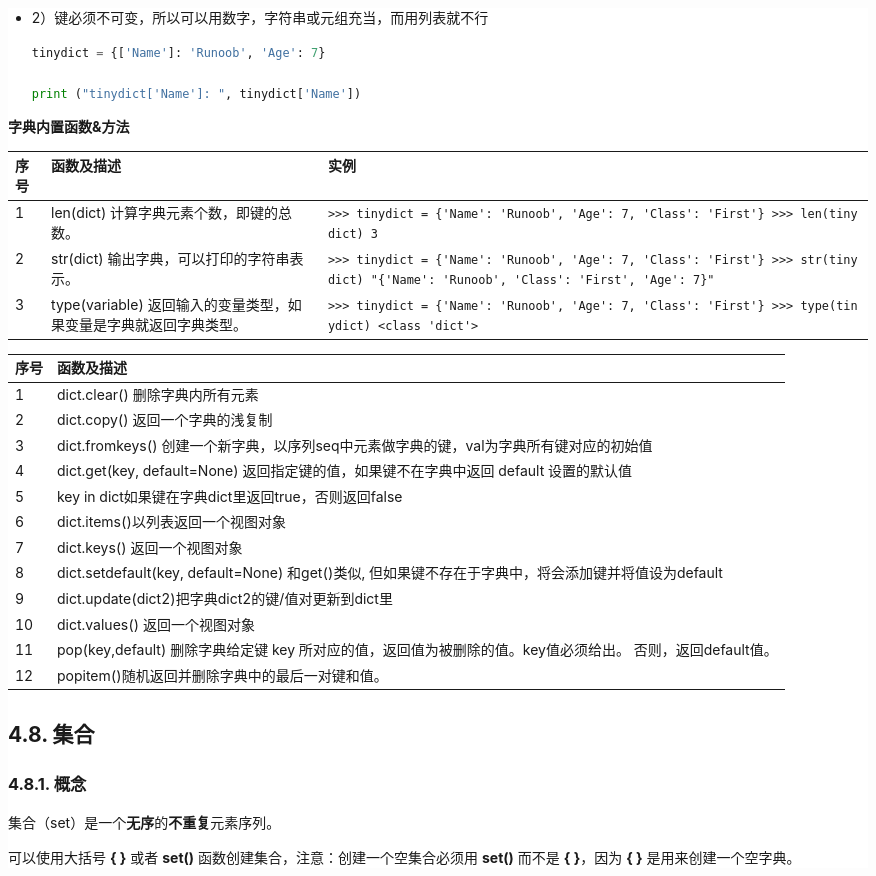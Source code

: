 
- 2）键必须不可变，所以可以用数字，字符串或元组充当，而用列表就不行

  ```python
  tinydict = {['Name']: 'Runoob', 'Age': 7}
   
  print ("tinydict['Name']: ", tinydict['Name'])
  ```




**字典内置函数&方法**

| 序号 | 函数及描述                                                   | 实例                                                         |
| :--- | :----------------------------------------------------------- | :----------------------------------------------------------- |
| 1    | len(dict) 计算字典元素个数，即键的总数。                     | `>>> tinydict = {'Name': 'Runoob', 'Age': 7, 'Class': 'First'} >>> len(tinydict) 3` |
| 2    | str(dict) 输出字典，可以打印的字符串表示。                   | `>>> tinydict = {'Name': 'Runoob', 'Age': 7, 'Class': 'First'} >>> str(tinydict) "{'Name': 'Runoob', 'Class': 'First', 'Age': 7}"` |
| 3    | type(variable) 返回输入的变量类型，如果变量是字典就返回字典类型。 | `>>> tinydict = {'Name': 'Runoob', 'Age': 7, 'Class': 'First'} >>> type(tinydict) <class 'dict'>` |



| 序号 | 函数及描述                                                   |
| :--- | :----------------------------------------------------------- |
| 1    | dict.clear() 删除字典内所有元素                              |
| 2    | dict.copy() 返回一个字典的浅复制                             |
| 3    | dict.fromkeys() 创建一个新字典，以序列seq中元素做字典的键，val为字典所有键对应的初始值 |
| 4    | dict.get(key, default=None) 返回指定键的值，如果键不在字典中返回 default 设置的默认值 |
| 5    | key in dict如果键在字典dict里返回true，否则返回false         |
| 6    | dict.items()以列表返回一个视图对象                           |
| 7    | dict.keys() 返回一个视图对象                                 |
| 8    | dict.setdefault(key, default=None) 和get()类似, 但如果键不存在于字典中，将会添加键并将值设为default |
| 9    | dict.update(dict2)把字典dict2的键/值对更新到dict里           |
| 10   | dict.values() 返回一个视图对象                               |
| 11   | pop(key,default) 删除字典给定键 key 所对应的值，返回值为被删除的值。key值必须给出。 否则，返回default值。 |
| 12   | popitem()随机返回并删除字典中的最后一对键和值。              |



## 4.8. 集合

### 4.8.1. 概念

集合（set）是一个**无序**的**不重复**元素序列。

可以使用大括号 **{ }** 或者 **set()** 函数创建集合，注意：创建一个空集合必须用 **set()** 而不是 **{ }**，因为 **{ }** 是用来创建一个空字典。
